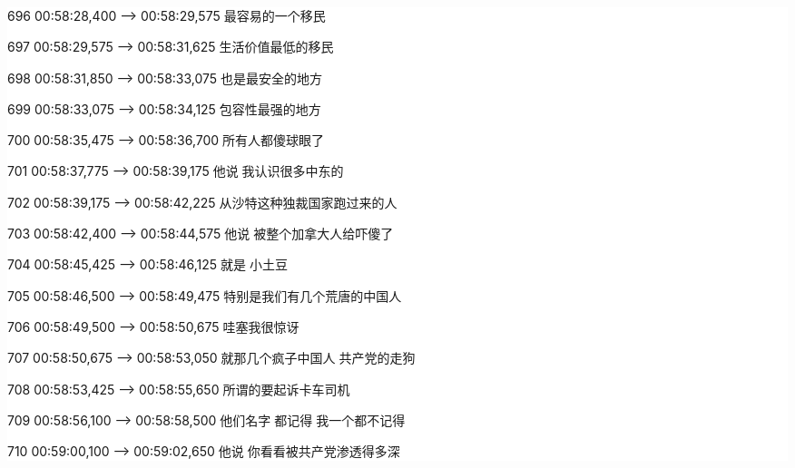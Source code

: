 696
00:58:28,400 –&gt; 00:58:29,575
最容易的一个移民
 
697
00:58:29,575 –&gt; 00:58:31,625
生活价值最低的移民
 
698
00:58:31,850 –&gt; 00:58:33,075
也是最安全的地方
 
699
00:58:33,075 –&gt; 00:58:34,125
包容性最强的地方
 
700
00:58:35,475 –&gt; 00:58:36,700
所有人都傻球眼了
 
701
00:58:37,775 –&gt; 00:58:39,175
他说 我认识很多中东的
 
702
00:58:39,175 –&gt; 00:58:42,225
从沙特这种独裁国家跑过来的人
 
703
00:58:42,400 –&gt; 00:58:44,575
他说 被整个加拿大人给吓傻了
 
704
00:58:45,425 –&gt; 00:58:46,125
就是 小土豆
 
705
00:58:46,500 –&gt; 00:58:49,475
特别是我们有几个荒唐的中国人
 
706
00:58:49,500 –&gt; 00:58:50,675
哇塞我很惊讶
 
707
00:58:50,675 –&gt; 00:58:53,050
就那几个疯子中国人 共产党的走狗
 
708
00:58:53,425 –&gt; 00:58:55,650
所谓的要起诉卡车司机
 
709
00:58:56,100 –&gt; 00:58:58,500
他们名字 都记得 我一个都不记得
 
710
00:59:00,100 –&gt; 00:59:02,650
他说 你看看被共产党渗透得多深
 